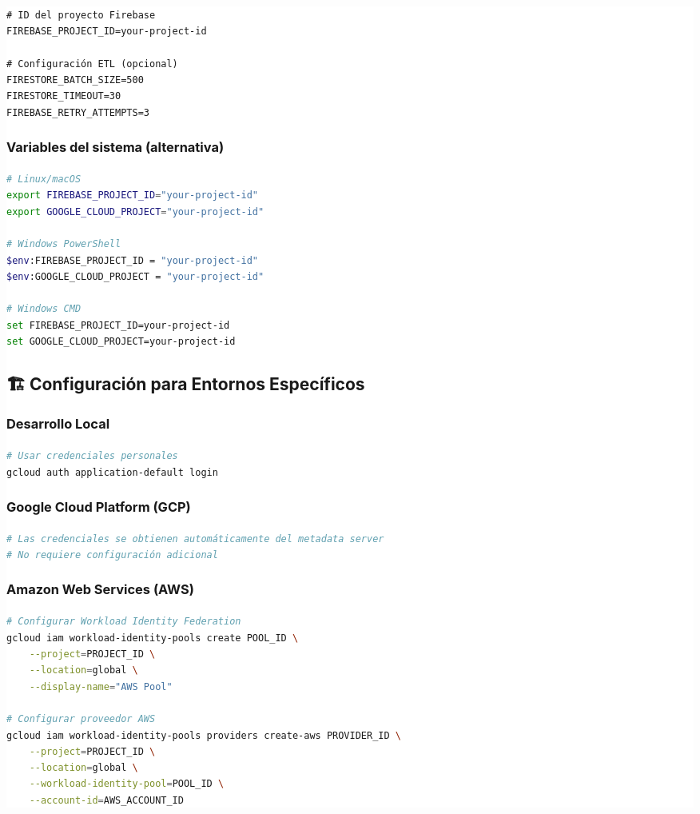 ```env
# ID del proyecto Firebase
FIREBASE_PROJECT_ID=your-project-id

# Configuración ETL (opcional)
FIRESTORE_BATCH_SIZE=500
FIRESTORE_TIMEOUT=30
FIREBASE_RETRY_ATTEMPTS=3
```

### Variables del sistema (alternativa)

```bash
# Linux/macOS
export FIREBASE_PROJECT_ID="your-project-id"
export GOOGLE_CLOUD_PROJECT="your-project-id"

# Windows PowerShell
$env:FIREBASE_PROJECT_ID = "your-project-id"
$env:GOOGLE_CLOUD_PROJECT = "your-project-id"

# Windows CMD
set FIREBASE_PROJECT_ID=your-project-id
set GOOGLE_CLOUD_PROJECT=your-project-id
```

## 🏗️ Configuración para Entornos Específicos

### Desarrollo Local

```bash
# Usar credenciales personales
gcloud auth application-default login
```

### Google Cloud Platform (GCP)

```bash
# Las credenciales se obtienen automáticamente del metadata server
# No requiere configuración adicional
```

### Amazon Web Services (AWS)

```bash
# Configurar Workload Identity Federation
gcloud iam workload-identity-pools create POOL_ID \
    --project=PROJECT_ID \
    --location=global \
    --display-name="AWS Pool"

# Configurar proveedor AWS
gcloud iam workload-identity-pools providers create-aws PROVIDER_ID \
    --project=PROJECT_ID \
    --location=global \
    --workload-identity-pool=POOL_ID \
    --account-id=AWS_ACCOUNT_ID
```
